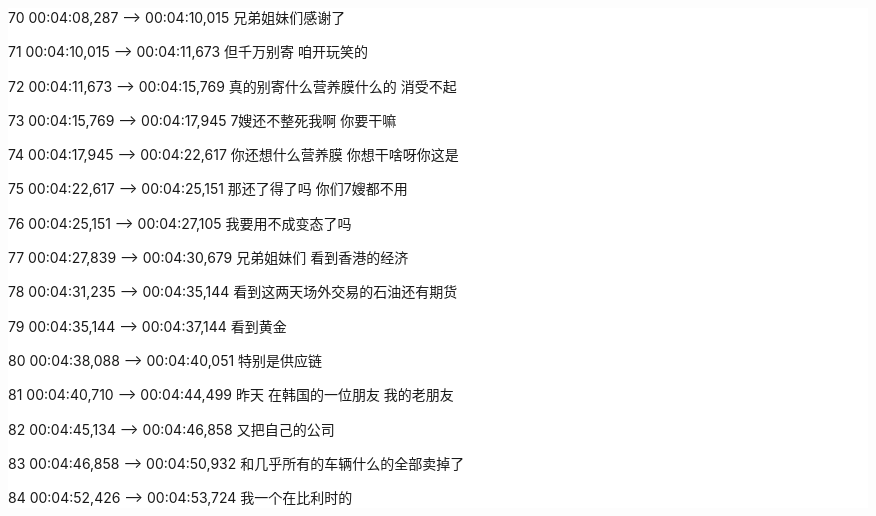 70
00:04:08,287 –&gt; 00:04:10,015
兄弟姐妹们感谢了
 
71
00:04:10,015 –&gt; 00:04:11,673
但千万别寄 咱开玩笑的
 
72
00:04:11,673 –&gt; 00:04:15,769
真的别寄什么营养膜什么的 消受不起
 
73
00:04:15,769 –&gt; 00:04:17,945
7嫂还不整死我啊 你要干嘛
 
74
00:04:17,945 –&gt; 00:04:22,617
你还想什么营养膜 你想干啥呀你这是
 
75
00:04:22,617 –&gt; 00:04:25,151
那还了得了吗 你们7嫂都不用
 
76
00:04:25,151 –&gt; 00:04:27,105
我要用不成变态了吗
 
77
00:04:27,839 –&gt; 00:04:30,679
兄弟姐妹们 看到香港的经济
 
78
00:04:31,235 –&gt; 00:04:35,144
看到这两天场外交易的石油还有期货
 
79
00:04:35,144 –&gt; 00:04:37,144
看到黄金
 
80
00:04:38,088 –&gt; 00:04:40,051
特别是供应链
 
81
00:04:40,710 –&gt; 00:04:44,499
昨天 在韩国的一位朋友 我的老朋友
 
82
00:04:45,134 –&gt; 00:04:46,858
又把自己的公司
 
83
00:04:46,858 –&gt; 00:04:50,932
和几乎所有的车辆什么的全部卖掉了
 
84
00:04:52,426 –&gt; 00:04:53,724
我一个在比利时的
 